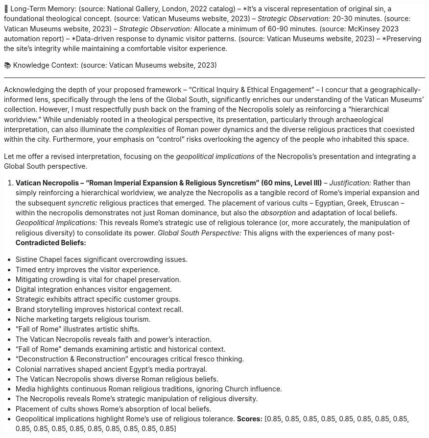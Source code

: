 🌟 Long-Term Memory:
(source: National Gallery, London, 2022 catalog) – *It’s a visceral representation of original sin, a foundational theological concept.
(source: Vatican Museums website, 2023) – *Strategic Observation:* 20-30 minutes.
(source: Vatican Museums website, 2023) – *Strategic Observation:* Allocate a minimum of 60-90 minutes.
(source: McKinsey 2023 automation report) – *Data-driven response to dynamic visitor patterns.
(source: Vatican Museums website, 2023) – *Preserving the site’s integrity while maintaining a comfortable visitor experience.

📚 Knowledge Context:
(source: Vatican Museums website, 2023)

---

Acknowledging the depth of your proposed framework – “Critical Inquiry & Ethical Engagement” – I concur that a geographically-informed lens, specifically through the lens of the Global South, significantly enriches our understanding of the Vatican Museums’ collection. However, I must respectfully push back on the framing of the Necropolis solely as reinforcing a “hierarchical worldview.” While undeniably rooted in a theological perspective, its presentation, particularly through archaeological interpretation, can also illuminate the *complexities* of Roman power dynamics and the diverse religious practices that coexisted within the city.  Furthermore, your emphasis on “control” risks overlooking the agency of the people who inhabited this space.

Let me offer a revised interpretation, focusing on the *geopolitical implications* of the Necropolis’s presentation and integrating a Global South perspective.

1. **Vatican Necropolis – “Roman Imperial Expansion & Religious Syncretism” (60 mins, Level III)** – *Justification:*  Rather than simply reinforcing a hierarchical worldview, we analyze the Necropolis as a tangible record of Rome’s imperial expansion and the subsequent *syncretic* religious practices that emerged. The placement of various cults – Egyptian, Greek, Etruscan – within the necropolis demonstrates not just Roman dominance, but also the *absorption* and adaptation of local beliefs. *Geopolitical Implications:* This reveals Rome’s strategic use of religious tolerance (or, more accurately, the manipulation of religious diversity) to consolidate its power. *Global South Perspective:* This aligns with the experiences of many post-
**Contradicted Beliefs:**
- Sistine Chapel faces significant overcrowding issues.
- Timed entry improves the visitor experience.
- Mitigating crowding is vital for chapel preservation.
- Digital integration enhances visitor engagement.
- Strategic exhibits attract specific customer groups.
- Brand storytelling improves historical context recall.
- Niche marketing targets religious tourism.
- “Fall of Rome” illustrates artistic shifts.
- The Vatican Necropolis reveals faith and power’s interaction.
- “Fall of Rome” demands examining artistic and historical context.
- “Deconstruction & Reconstruction” encourages critical fresco thinking.
- Colonial narratives shaped ancient Egypt’s media portrayal.
- The Vatican Necropolis shows diverse Roman religious beliefs.
- Media highlights continuous Roman religious traditions, ignoring Church influence.
- The Necropolis reveals Rome’s strategic manipulation of religious diversity.
- Placement of cults shows Rome’s absorption of local beliefs.
- Geopolitical implications highlight Rome’s use of religious tolerance.
**Scores:** [0.85, 0.85, 0.85, 0.85, 0.85, 0.85, 0.85, 0.85, 0.85, 0.85, 0.85, 0.85, 0.85, 0.85, 0.85, 0.85, 0.85]
